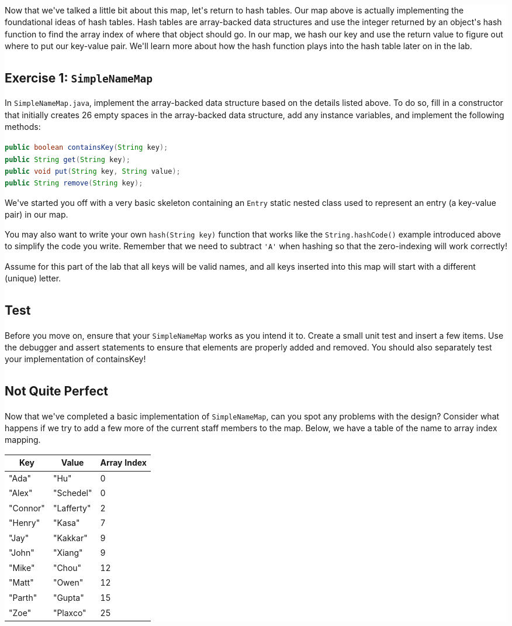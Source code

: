 Now that we've talked a little bit about this map, let's return to hash tables.
Our map above is actually implementing the foundational ideas of hash tables.
Hash tables are array-backed data structures and use the integer returned by an
object's hash function to find the array index of where that object should go.
In our map, we hash our key and use the return value to figure out where to put
our key-value pair. We'll learn more about how the hash function plays into the
hash table later on in the lab.

## Exercise 1: `SimpleNameMap`

In `SimpleNameMap.java`, implement the array-backed data structure based on the
details listed above. To do so, fill in a constructor that initially creates 26
empty spaces in the array-backed data structure, add any instance variables, and
implement the following methods:

```java
public boolean containsKey(String key);
public String get(String key);
public void put(String key, String value);
public String remove(String key);
```

We've started you off with a very basic skeleton containing an `Entry` static
nested class used to represent an entry (a key-value pair) in our map.

You may also want to write your own `hash(String key)` function that works like
the `String.hashCode()` example introduced above to simplify the code you write.
Remember that we need to subtract `'A'` when hashing so that the zero-indexing
will work correctly!

Assume for this part of the lab that all keys will be valid names, and all keys
inserted into this map will start with a different (unique) letter.

## Test

Before you move on, ensure that your `SimpleNameMap` works as you intend it to.
Create a small unit test and insert a few items. Use the debugger and assert statements 
to ensure that elements are properly added and removed. You should also separately test 
your implementation of containsKey!

## Not Quite Perfect

Now that we've completed a basic implementation of `SimpleNameMap`, can you spot
any problems with the design? Consider what happens if we try to add a few more
of the current staff members to the map. Below, we have a table of the name to
array index mapping. 

| Key        | Value           | Array Index |
|------------|-----------------|-------------|
| "Ada"      | "Hu"            | 0           |
| "Alex"     | "Schedel"       | 0           |
| "Connor"   | "Lafferty"      | 2           |
| "Henry"    | "Kasa"          | 7           |
| "Jay"      | "Kakkar"        | 9           |
| "John"     | "Xiang"         | 9           |
| "Mike"     | "Chou"          | 12          |
| "Matt"     | "Owen"          | 12          |
| "Parth"    | "Gupta"         | 15          |
| "Zoe"      | "Plaxco"        | 25          |